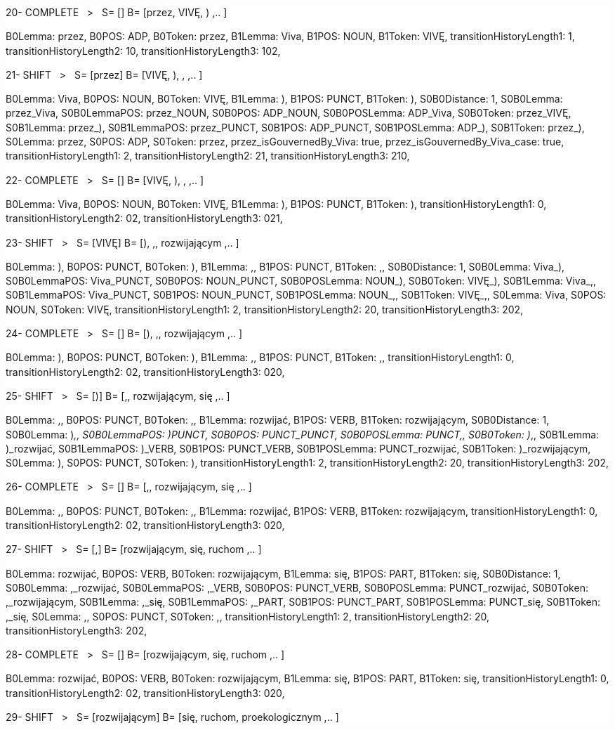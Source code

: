 20- COMPLETE&nbsp;&nbsp;&nbsp;>&nbsp;&nbsp;&nbsp;S= []   B= [przez, VIVĘ, ) ,.. ]

B0Lemma: przez, B0POS: ADP, B0Token: przez, B1Lemma: Viva, B1POS: NOUN, B1Token: VIVĘ, transitionHistoryLength1: 1, transitionHistoryLength2: 10, transitionHistoryLength3: 102, 

21- SHIFT&nbsp;&nbsp;&nbsp;>&nbsp;&nbsp;&nbsp;S= [przez]   B= [VIVĘ, ), , ,.. ]

B0Lemma: Viva, B0POS: NOUN, B0Token: VIVĘ, B1Lemma: ), B1POS: PUNCT, B1Token: ), S0B0Distance: 1, S0B0Lemma: przez_Viva, S0B0LemmaPOS: przez_NOUN, S0B0POS: ADP_NOUN, S0B0POSLemma: ADP_Viva, S0B0Token: przez_VIVĘ, S0B1Lemma: przez_), S0B1LemmaPOS: przez_PUNCT, S0B1POS: ADP_PUNCT, S0B1POSLemma: ADP_), S0B1Token: przez_), S0Lemma: przez, S0POS: ADP, S0Token: przez, przez_isGouvernedBy_Viva: true, przez_isGouvernedBy_Viva_case: true, transitionHistoryLength1: 2, transitionHistoryLength2: 21, transitionHistoryLength3: 210, 

22- COMPLETE&nbsp;&nbsp;&nbsp;>&nbsp;&nbsp;&nbsp;S= []   B= [VIVĘ, ), , ,.. ]

B0Lemma: Viva, B0POS: NOUN, B0Token: VIVĘ, B1Lemma: ), B1POS: PUNCT, B1Token: ), transitionHistoryLength1: 0, transitionHistoryLength2: 02, transitionHistoryLength3: 021, 

23- SHIFT&nbsp;&nbsp;&nbsp;>&nbsp;&nbsp;&nbsp;S= [VIVĘ]   B= [), ,, rozwijającym ,.. ]

B0Lemma: ), B0POS: PUNCT, B0Token: ), B1Lemma: ,, B1POS: PUNCT, B1Token: ,, S0B0Distance: 1, S0B0Lemma: Viva_), S0B0LemmaPOS: Viva_PUNCT, S0B0POS: NOUN_PUNCT, S0B0POSLemma: NOUN_), S0B0Token: VIVĘ_), S0B1Lemma: Viva_,, S0B1LemmaPOS: Viva_PUNCT, S0B1POS: NOUN_PUNCT, S0B1POSLemma: NOUN_,, S0B1Token: VIVĘ_,, S0Lemma: Viva, S0POS: NOUN, S0Token: VIVĘ, transitionHistoryLength1: 2, transitionHistoryLength2: 20, transitionHistoryLength3: 202, 

24- COMPLETE&nbsp;&nbsp;&nbsp;>&nbsp;&nbsp;&nbsp;S= []   B= [), ,, rozwijającym ,.. ]

B0Lemma: ), B0POS: PUNCT, B0Token: ), B1Lemma: ,, B1POS: PUNCT, B1Token: ,, transitionHistoryLength1: 0, transitionHistoryLength2: 02, transitionHistoryLength3: 020, 

25- SHIFT&nbsp;&nbsp;&nbsp;>&nbsp;&nbsp;&nbsp;S= [)]   B= [,, rozwijającym, się ,.. ]

B0Lemma: ,, B0POS: PUNCT, B0Token: ,, B1Lemma: rozwijać, B1POS: VERB, B1Token: rozwijającym, S0B0Distance: 1, S0B0Lemma: )_,, S0B0LemmaPOS: )_PUNCT, S0B0POS: PUNCT_PUNCT, S0B0POSLemma: PUNCT_,, S0B0Token: )_,, S0B1Lemma: )_rozwijać, S0B1LemmaPOS: )_VERB, S0B1POS: PUNCT_VERB, S0B1POSLemma: PUNCT_rozwijać, S0B1Token: )_rozwijającym, S0Lemma: ), S0POS: PUNCT, S0Token: ), transitionHistoryLength1: 2, transitionHistoryLength2: 20, transitionHistoryLength3: 202, 

26- COMPLETE&nbsp;&nbsp;&nbsp;>&nbsp;&nbsp;&nbsp;S= []   B= [,, rozwijającym, się ,.. ]

B0Lemma: ,, B0POS: PUNCT, B0Token: ,, B1Lemma: rozwijać, B1POS: VERB, B1Token: rozwijającym, transitionHistoryLength1: 0, transitionHistoryLength2: 02, transitionHistoryLength3: 020, 

27- SHIFT&nbsp;&nbsp;&nbsp;>&nbsp;&nbsp;&nbsp;S= [,]   B= [rozwijającym, się, ruchom ,.. ]

B0Lemma: rozwijać, B0POS: VERB, B0Token: rozwijającym, B1Lemma: się, B1POS: PART, B1Token: się, S0B0Distance: 1, S0B0Lemma: ,_rozwijać, S0B0LemmaPOS: ,_VERB, S0B0POS: PUNCT_VERB, S0B0POSLemma: PUNCT_rozwijać, S0B0Token: ,_rozwijającym, S0B1Lemma: ,_się, S0B1LemmaPOS: ,_PART, S0B1POS: PUNCT_PART, S0B1POSLemma: PUNCT_się, S0B1Token: ,_się, S0Lemma: ,, S0POS: PUNCT, S0Token: ,, transitionHistoryLength1: 2, transitionHistoryLength2: 20, transitionHistoryLength3: 202, 

28- COMPLETE&nbsp;&nbsp;&nbsp;>&nbsp;&nbsp;&nbsp;S= []   B= [rozwijającym, się, ruchom ,.. ]

B0Lemma: rozwijać, B0POS: VERB, B0Token: rozwijającym, B1Lemma: się, B1POS: PART, B1Token: się, transitionHistoryLength1: 0, transitionHistoryLength2: 02, transitionHistoryLength3: 020, 

29- SHIFT&nbsp;&nbsp;&nbsp;>&nbsp;&nbsp;&nbsp;S= [rozwijającym]   B= [się, ruchom, proekologicznym ,.. ]

